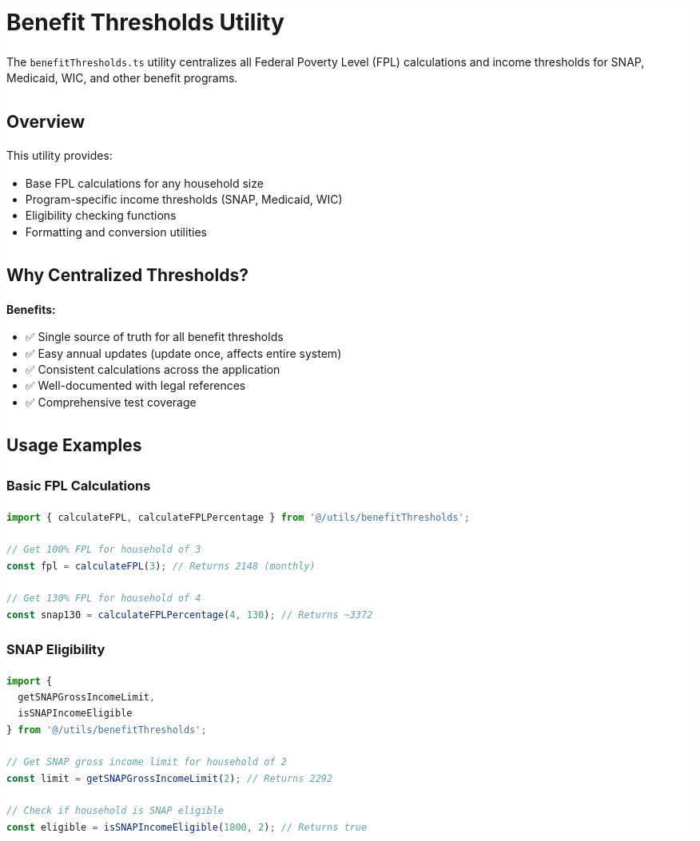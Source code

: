# Benefit Thresholds Utility

The `benefitThresholds.ts` utility centralizes all Federal Poverty Level (FPL) calculations and income thresholds for SNAP, Medicaid, WIC, and other benefit programs.

## Overview

This utility provides:
- Base FPL calculations for any household size
- Program-specific income thresholds (SNAP, Medicaid, WIC)
- Eligibility checking functions
- Formatting and conversion utilities

## Why Centralized Thresholds?

**Benefits:**
- ✅ Single source of truth for all benefit thresholds
- ✅ Easy annual updates (update once, affects entire system)
- ✅ Consistent calculations across the application
- ✅ Well-documented with legal references
- ✅ Comprehensive test coverage

## Usage Examples

### Basic FPL Calculations

```typescript
import { calculateFPL, calculateFPLPercentage } from '@/utils/benefitThresholds';

// Get 100% FPL for household of 3
const fpl = calculateFPL(3); // Returns 2148 (monthly)

// Get 130% FPL for household of 4
const snap130 = calculateFPLPercentage(4, 130); // Returns ~3372
```

### SNAP Eligibility

```typescript
import {
  getSNAPGrossIncomeLimit,
  isSNAPIncomeEligible
} from '@/utils/benefitThresholds';

// Get SNAP gross income limit for household of 2
const limit = getSNAPGrossIncomeLimit(2); // Returns 2292

// Check if household is SNAP eligible
const eligible = isSNAPIncomeEligible(1800, 2); // Returns true
```
